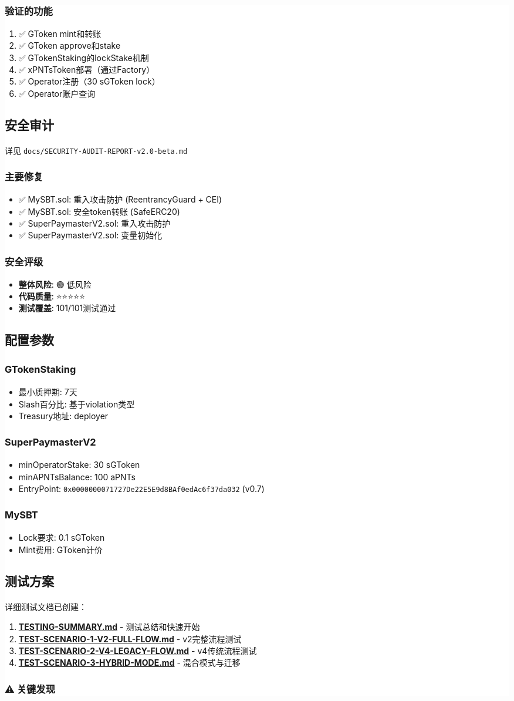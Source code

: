 ### 验证的功能
1. ✅ GToken mint和转账
2. ✅ GToken approve和stake
3. ✅ GTokenStaking的lockStake机制
4. ✅ xPNTsToken部署（通过Factory）
5. ✅ Operator注册（30 sGToken lock）
6. ✅ Operator账户查询

## 安全审计
详见 `docs/SECURITY-AUDIT-REPORT-v2.0-beta.md`

### 主要修复
- ✅ MySBT.sol: 重入攻击防护 (ReentrancyGuard + CEI)
- ✅ MySBT.sol: 安全token转账 (SafeERC20)
- ✅ SuperPaymasterV2.sol: 重入攻击防护
- ✅ SuperPaymasterV2.sol: 变量初始化

### 安全评级
- **整体风险**: 🟢 低风险
- **代码质量**: ⭐⭐⭐⭐⭐
- **测试覆盖**: 101/101测试通过

## 配置参数

### GTokenStaking
- 最小质押期: 7天
- Slash百分比: 基于violation类型
- Treasury地址: deployer

### SuperPaymasterV2
- minOperatorStake: 30 sGToken
- minAPNTsBalance: 100 aPNTs
- EntryPoint: `0x0000000071727De22E5E9d8BAf0edAc6f37da032` (v0.7)

### MySBT
- Lock要求: 0.1 sGToken
- Mint费用: GToken计价

## 测试方案

详细测试文档已创建：

1. **[TESTING-SUMMARY.md](./TESTING-SUMMARY.md)** - 测试总结和快速开始
2. **[TEST-SCENARIO-1-V2-FULL-FLOW.md](./TEST-SCENARIO-1-V2-FULL-FLOW.md)** - v2完整流程测试
3. **[TEST-SCENARIO-2-V4-LEGACY-FLOW.md](./TEST-SCENARIO-2-V4-LEGACY-FLOW.md)** - v4传统流程测试
4. **[TEST-SCENARIO-3-HYBRID-MODE.md](./TEST-SCENARIO-3-HYBRID-MODE.md)** - 混合模式与迁移

### ⚠️ 关键发现
